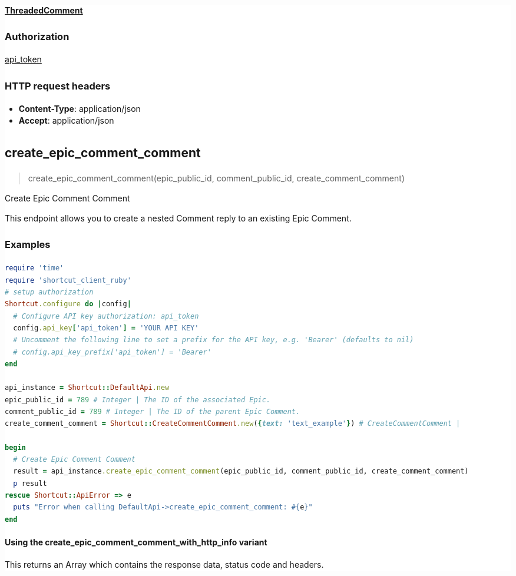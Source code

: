 [**ThreadedComment**](ThreadedComment.md)

### Authorization

[api_token](../README.md#api_token)

### HTTP request headers

- **Content-Type**: application/json
- **Accept**: application/json


## create_epic_comment_comment

> <ThreadedComment> create_epic_comment_comment(epic_public_id, comment_public_id, create_comment_comment)

Create Epic Comment Comment

This endpoint allows you to create a nested Comment reply to an existing Epic Comment.

### Examples

```ruby
require 'time'
require 'shortcut_client_ruby'
# setup authorization
Shortcut.configure do |config|
  # Configure API key authorization: api_token
  config.api_key['api_token'] = 'YOUR API KEY'
  # Uncomment the following line to set a prefix for the API key, e.g. 'Bearer' (defaults to nil)
  # config.api_key_prefix['api_token'] = 'Bearer'
end

api_instance = Shortcut::DefaultApi.new
epic_public_id = 789 # Integer | The ID of the associated Epic.
comment_public_id = 789 # Integer | The ID of the parent Epic Comment.
create_comment_comment = Shortcut::CreateCommentComment.new({text: 'text_example'}) # CreateCommentComment | 

begin
  # Create Epic Comment Comment
  result = api_instance.create_epic_comment_comment(epic_public_id, comment_public_id, create_comment_comment)
  p result
rescue Shortcut::ApiError => e
  puts "Error when calling DefaultApi->create_epic_comment_comment: #{e}"
end
```

#### Using the create_epic_comment_comment_with_http_info variant

This returns an Array which contains the response data, status code and headers.
